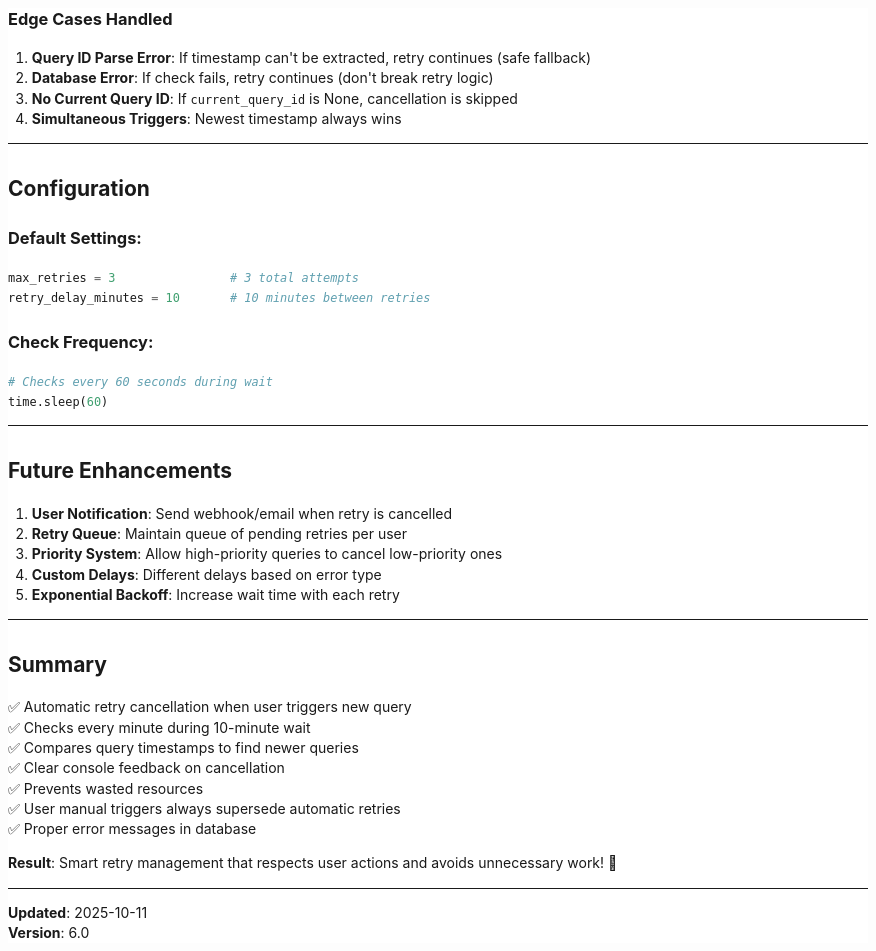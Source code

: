 ### Edge Cases Handled

1. **Query ID Parse Error**: If timestamp can't be extracted, retry continues (safe fallback)
2. **Database Error**: If check fails, retry continues (don't break retry logic)
3. **No Current Query ID**: If `current_query_id` is None, cancellation is skipped
4. **Simultaneous Triggers**: Newest timestamp always wins

---

## Configuration

### Default Settings:
```python
max_retries = 3                # 3 total attempts
retry_delay_minutes = 10       # 10 minutes between retries
```

### Check Frequency:
```python
# Checks every 60 seconds during wait
time.sleep(60)
```

---

## Future Enhancements

1. **User Notification**: Send webhook/email when retry is cancelled
2. **Retry Queue**: Maintain queue of pending retries per user
3. **Priority System**: Allow high-priority queries to cancel low-priority ones
4. **Custom Delays**: Different delays based on error type
5. **Exponential Backoff**: Increase wait time with each retry

---

## Summary

✅ Automatic retry cancellation when user triggers new query  
✅ Checks every minute during 10-minute wait  
✅ Compares query timestamps to find newer queries  
✅ Clear console feedback on cancellation  
✅ Prevents wasted resources  
✅ User manual triggers always supersede automatic retries  
✅ Proper error messages in database  

**Result**: Smart retry management that respects user actions and avoids unnecessary work! 🎯

---

**Updated**: 2025-10-11  
**Version**: 6.0


